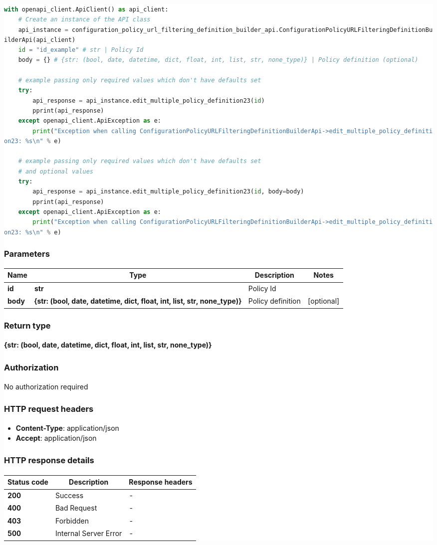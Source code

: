 ```python
with openapi_client.ApiClient() as api_client:
    # Create an instance of the API class
    api_instance = configuration_policy_url_filtering_definition_builder_api.ConfigurationPolicyURLFilteringDefinitionBuilderApi(api_client)
    id = "id_example" # str | Policy Id
    body = {} # {str: (bool, date, datetime, dict, float, int, list, str, none_type)} | Policy definition (optional)

    # example passing only required values which don't have defaults set
    try:
        api_response = api_instance.edit_multiple_policy_definition23(id)
        pprint(api_response)
    except openapi_client.ApiException as e:
        print("Exception when calling ConfigurationPolicyURLFilteringDefinitionBuilderApi->edit_multiple_policy_definition23: %s\n" % e)

    # example passing only required values which don't have defaults set
    # and optional values
    try:
        api_response = api_instance.edit_multiple_policy_definition23(id, body=body)
        pprint(api_response)
    except openapi_client.ApiException as e:
        print("Exception when calling ConfigurationPolicyURLFilteringDefinitionBuilderApi->edit_multiple_policy_definition23: %s\n" % e)
```


### Parameters

Name | Type | Description  | Notes
------------- | ------------- | ------------- | -------------
 **id** | **str**| Policy Id |
 **body** | **{str: (bool, date, datetime, dict, float, int, list, str, none_type)}**| Policy definition | [optional]

### Return type

**{str: (bool, date, datetime, dict, float, int, list, str, none_type)}**

### Authorization

No authorization required

### HTTP request headers

 - **Content-Type**: application/json
 - **Accept**: application/json


### HTTP response details

| Status code | Description | Response headers |
|-------------|-------------|------------------|
**200** | Success |  -  |
**400** | Bad Request |  -  |
**403** | Forbidden |  -  |
**500** | Internal Server Error |  -  |
